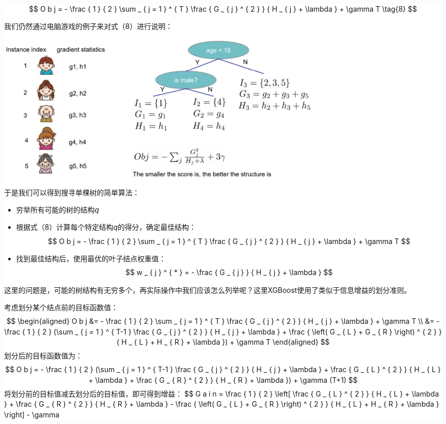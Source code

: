 $$
O b j = - \frac { 1 } { 2 } \sum _ { j = 1 } ^ { T } \frac { G _ { j } ^ { 2 } } { H _ { j } + \lambda } + \gamma T \tag{8}
$$

我们仍然通过电脑游戏的例子来对式（8）进行说明：

<img src="assets/1550309618421.png" style="zoom:70%">

于是我们可以得到搜寻单棵树的简单算法：

* 穷举所有可能的树的结构$q$

* 根据式（8）计算每个特定结构$q$的得分，确定最佳结构：
  $$
  O b j = - \frac { 1 } { 2 } \sum _ { j = 1 } ^ { T } \frac { G _ { j } ^ { 2 } } { H _ { j } + \lambda } + \gamma T
  $$

* 找到最佳结构后，使用最优的叶子结点权重值：
  $$
  w _ { j } ^ { * } = - \frac { G _ { j } } { H _ { j } + \lambda }
  $$

这里的问题是，可能的树结构有无穷多个，再实际操作中我们应该怎么列举呢？这里XGBoost使用了类似于信息增益的划分准则。

考虑划分某个结点前的目标函数值：
$$
\begin{aligned}
O b j &= - \frac { 1 } { 2 } \sum _ { j = 1 } ^ { T } \frac { G _ { j } ^ { 2 } } { H _ { j } + \lambda } + \gamma T \\
&= - \frac { 1 } { 2 } (\sum _ { j = 1 } ^ { T-1 } \frac { G _ { j } ^ { 2 } } { H _ { j } + \lambda } + \frac { \left( G _ { L } + G _ { R } \right) ^ { 2 } } { H _ { L } + H _ { R } + \lambda }) + \gamma T
\end{aligned}
$$
划分后的目标函数值为：
$$
O b j = - \frac { 1 } { 2 } (\sum _ { j = 1 } ^ { T-1 } \frac { G _ { j } ^ { 2 } } { H _ { j } + \lambda } + \frac { G _ { L } ^ { 2 } } { H _ { L } + \lambda } + \frac { G _ { R } ^ { 2 } } { H _ { R } + \lambda }) + \gamma (T+1)
$$
将划分前的目标值减去划分后的目标值，即可得到增益：
$$
G a i n = \frac { 1 } { 2 } \left[ \frac { G _ { L } ^ { 2 } } { H _ { L } + \lambda } + \frac { G _ { R } ^ { 2 } } { H _ { R } + \lambda } - \frac { \left( G _ { L } + G _ { R } \right) ^ { 2 } } { H _ { L } + H _ { R } + \lambda } \right] - \gamma 